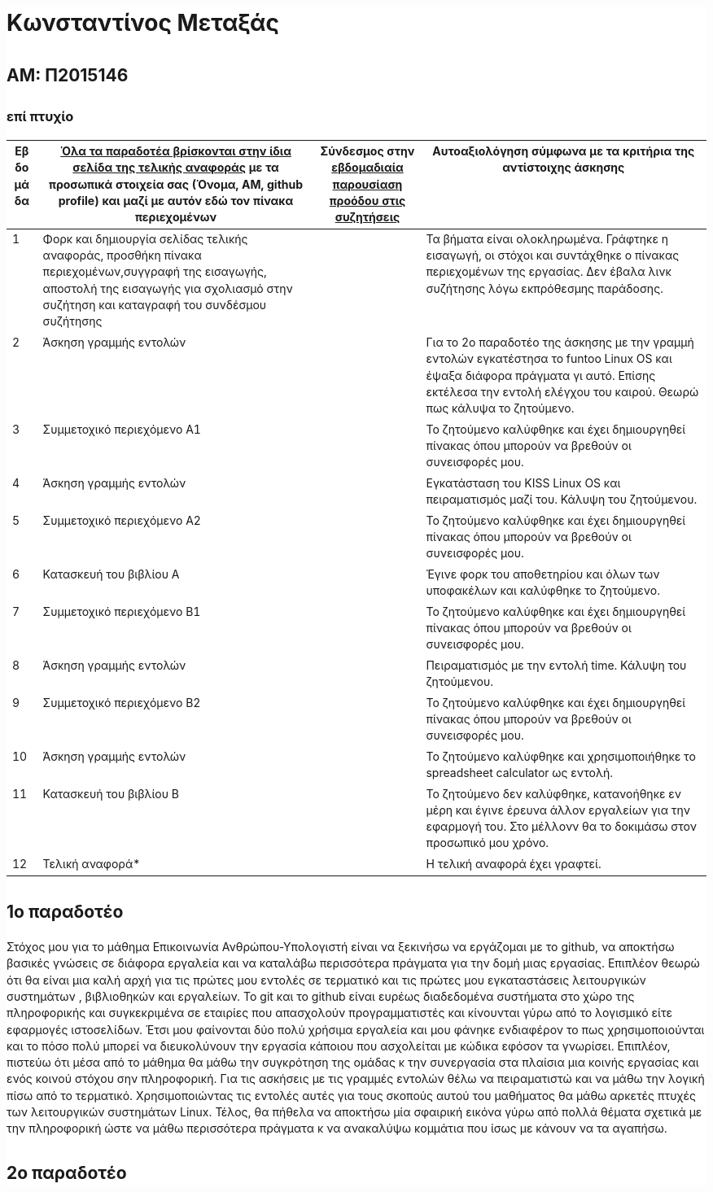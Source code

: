 # Κωνσταντίνος Μεταξάς
## AM: Π2015146
###  επί πτυχίο

| Εβδομάδα | [Όλα τα παραδοτέα βρίσκονται στην ίδια σελίδα της τελικής αναφοράς](https://courses-ionio.github.io/help/deliverables/) με τα προσωπικά στοιχεία σας (Όνομα, ΑΜ, github profile) και μαζί με αυτόν εδώ τον πίνακα περιεχομένων | Σύνδεσμος στην [εβδομαδιαία παρουσίαση προόδου στις συζητήσεις](https://github.com/courses-ionio/help/discussions/categories/show-and-tell) | Αυτοαξιολόγηση σύμφωνα με τα κριτήρια της αντίστοιχης άσκησης |
| --- | --- | --- | --- |
| 1 |Φορκ και δημιουργία σελίδας τελικής αναφοράς, προσθήκη πίνακα περιεχομένων,συγγραφή της εισαγωγής, αποστολή της εισαγωγής για σχολιασμό στην συζήτηση και καταγραφή του συνδέσμου συζήτησης| |Τα βήματα είναι ολοκληρωμένα. Γράφτηκε η εισαγωγή, οι στόχοι και συντάχθηκε ο πίνακας περιεχομένων της εργασίας. Δεν έβαλα λινκ συζήτησης λόγω εκπρόθεσμης παράδοσης.|
| 2 | Άσκηση γραμμής εντολών | | Για το 2ο παραδοτέο της άσκησης με την γραμμή εντολών εγκατέστησα το funtoo Linux OS και έψαξα διάφορα πράγματα γι αυτό. Επίσης εκτέλεσα την εντολή ελέγχου του καιρού. Θεωρώ πως κάλυψα το ζητούμενο.|
| 3 | Συμμετοχικό περιεχόμενο A1 | | Το ζητούμενο καλύφθηκε και έχει δημιουργηθεί πίνακας όπου μπορούν να βρεθούν οι συνεισφορές μου.|
| 4 | Άσκηση γραμμής εντολών | |Εγκατάσταση του KISS Linux OS και πειραματισμός μαζί του. Κάλυψη του ζητούμενου. |
| 5 | Συμμετοχικό περιεχόμενο A2 | | Το ζητούμενο καλύφθηκε και έχει δημιουργηθεί πίνακας όπου μπορούν να βρεθούν οι συνεισφορές μου. |
| 6 | Κατασκευή του βιβλίου Α | | Έγινε φορκ του αποθετηρίου και όλων των υποφακέλων και καλύφθηκε το ζητούμενο.|
| 7 | Συμμετοχικό περιεχόμενο B1 | |Το ζητούμενο καλύφθηκε και έχει δημιουργηθεί πίνακας όπου μπορούν να βρεθούν οι συνεισφορές μου. |
| 8 | Άσκηση γραμμής εντολών | | Πειραματισμός με την εντολή time. Κάλυψη του ζητούμενου. |
| 9 | Συμμετοχικό περιεχόμενο B2 | |Το ζητούμενο καλύφθηκε και έχει δημιουργηθεί πίνακας όπου μπορούν να βρεθούν οι συνεισφορές μου. |
| 10 | Άσκηση γραμμής εντολών | |Το ζητούμενο καλύφθηκε και χρησιμοποιήθηκε το spreadsheet calculator ως εντολή. |
| 11 | Κατασκευή του βιβλίου Β | | Το ζητούμενο δεν καλύφθηκε, κατανοήθηκε εν μέρη και έγινε έρευνα άλλον εργαλείων για την εφαρμογή του. Στο μέλλονν θα το δοκιμάσω στον προσωπικό μου χρόνο.|
| 12 | Τελική αναφορά* | | Η τελική αναφορά έχει γραφτεί. |

## 1ο παραδοτέο 

Στόχος μου για το μάθημα Επικοινωνία Ανθρώπου-Υπολογιστή είναι να ξεκινήσω να εργάζομαι με το github, να αποκτήσω βασικές γνώσεις σε διάφορα εργαλεία και να καταλάβω περισσότερα πράγματα για την δομή μιας εργασίας. Επιπλέον θεωρώ ότι θα είναι μια καλή αρχή για τις πρώτες μου εντολές σε τερματικό και τις πρώτες μου εγκαταστάσεις λειτουργικών συστημάτων , βιβλιοθηκών και εργαλείων.
To git και το github είναι ευρέως διαδεδομένα συστήματα στο χώρο της πληροφορικής και συγκεκριμένα σε εταιρίες που απασχολούν προγραμματιστές και κίνουνται γύρω από το λογισμικό είτε εφαρμογές ιστοσελίδων. Έτσι μου φαίνονται δύο πολύ χρήσιμα εργαλεία και μου φάνηκε ενδιαφέρον το πως χρησιμοποιούνται και το πόσο πολύ μπορεί να διευκολύνουν την εργασία κάποιου που ασχολείται με κώδικα εφόσον τα γνωρίσει. Επιπλέον, πιστεύω ότι μέσα από το μάθημα θα μάθω την συγκρότηση της ομάδας κ την συνεργασία στα πλαίσια μια κοινής εργασίας και ενός κοινού στόχου σην πληροφορική.
Για τις ασκήσεις με τις γραμμές εντολών θέλω να πειραματιστώ και να μάθω την λογική πίσω από το τερματικό. Χρησιμοποιώντας τις εντολές αυτές για τους σκοπούς αυτού του μαθήματος θα μάθω αρκετές πτυχές των λειτουργικών συστημάτων Linux. Τέλος, θα πήθελα να αποκτήσω μία σφαιρική εικόνα γύρω από πολλά θέματα σχετικά με την πληροφορική ώστε να μάθω περισσότερα πράγματα κ να ανακαλύψω κομμάτια που ίσως με κάνουν να τα αγαπήσω.

## 2ο παραδοτέο 
